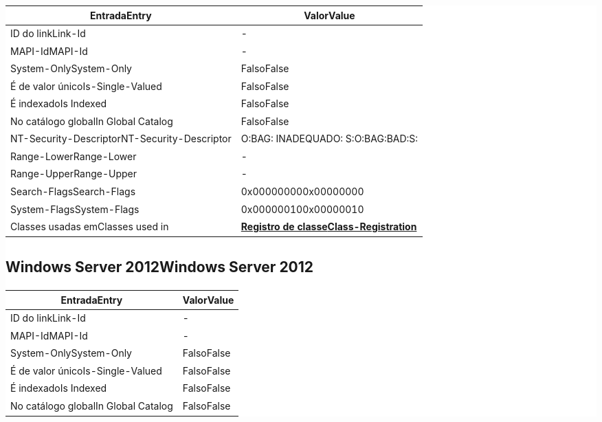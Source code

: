 | <span data-ttu-id="d683c-222">Entrada</span><span class="sxs-lookup"><span data-stu-id="d683c-222">Entry</span></span> | <span data-ttu-id="d683c-223">Valor</span><span class="sxs-lookup"><span data-stu-id="d683c-223">Value</span></span> |
|------------------------|--------------------------------------------------------------|
| <span data-ttu-id="d683c-224">ID do link</span><span class="sxs-lookup"><span data-stu-id="d683c-224">Link-Id</span></span>                | \-                                                           |
| <span data-ttu-id="d683c-225">MAPI-Id</span><span class="sxs-lookup"><span data-stu-id="d683c-225">MAPI-Id</span></span>                | \-                                                           |
| <span data-ttu-id="d683c-226">System-Only</span><span class="sxs-lookup"><span data-stu-id="d683c-226">System-Only</span></span>            | <span data-ttu-id="d683c-227">Falso</span><span class="sxs-lookup"><span data-stu-id="d683c-227">False</span></span>                                                        |
| <span data-ttu-id="d683c-228">É de valor único</span><span class="sxs-lookup"><span data-stu-id="d683c-228">Is-Single-Valued</span></span>       | <span data-ttu-id="d683c-229">Falso</span><span class="sxs-lookup"><span data-stu-id="d683c-229">False</span></span>                                                        |
| <span data-ttu-id="d683c-230">É indexado</span><span class="sxs-lookup"><span data-stu-id="d683c-230">Is Indexed</span></span>             | <span data-ttu-id="d683c-231">Falso</span><span class="sxs-lookup"><span data-stu-id="d683c-231">False</span></span>                                                        |
| <span data-ttu-id="d683c-232">No catálogo global</span><span class="sxs-lookup"><span data-stu-id="d683c-232">In Global Catalog</span></span>      | <span data-ttu-id="d683c-233">Falso</span><span class="sxs-lookup"><span data-stu-id="d683c-233">False</span></span>                                                        |
| <span data-ttu-id="d683c-234">NT-Security-Descriptor</span><span class="sxs-lookup"><span data-stu-id="d683c-234">NT-Security-Descriptor</span></span> | <span data-ttu-id="d683c-235">O:BAG: INADEQUADO: S:</span><span class="sxs-lookup"><span data-stu-id="d683c-235">O:BAG:BAD:S:</span></span>                                                 |
| <span data-ttu-id="d683c-236">Range-Lower</span><span class="sxs-lookup"><span data-stu-id="d683c-236">Range-Lower</span></span>            | \-                                                           |
| <span data-ttu-id="d683c-237">Range-Upper</span><span class="sxs-lookup"><span data-stu-id="d683c-237">Range-Upper</span></span>            | \-                                                           |
| <span data-ttu-id="d683c-238">Search-Flags</span><span class="sxs-lookup"><span data-stu-id="d683c-238">Search-Flags</span></span>           | <span data-ttu-id="d683c-239">0x00000000</span><span class="sxs-lookup"><span data-stu-id="d683c-239">0x00000000</span></span>                                                   |
| <span data-ttu-id="d683c-240">System-Flags</span><span class="sxs-lookup"><span data-stu-id="d683c-240">System-Flags</span></span>           | <span data-ttu-id="d683c-241">0x00000010</span><span class="sxs-lookup"><span data-stu-id="d683c-241">0x00000010</span></span>                                                   |
| <span data-ttu-id="d683c-242">Classes usadas em</span><span class="sxs-lookup"><span data-stu-id="d683c-242">Classes used in</span></span>        | [<span data-ttu-id="d683c-243">**Registro de classe**</span><span class="sxs-lookup"><span data-stu-id="d683c-243">**Class-Registration**</span></span>](c-classregistration.md)<br/> |



## <a name="windows-server-2012"></a><span data-ttu-id="d683c-244">Windows Server 2012</span><span class="sxs-lookup"><span data-stu-id="d683c-244">Windows Server 2012</span></span>



| <span data-ttu-id="d683c-245">Entrada</span><span class="sxs-lookup"><span data-stu-id="d683c-245">Entry</span></span> | <span data-ttu-id="d683c-246">Valor</span><span class="sxs-lookup"><span data-stu-id="d683c-246">Value</span></span> |
|------------------------|--------------------------------------------------------------|
| <span data-ttu-id="d683c-247">ID do link</span><span class="sxs-lookup"><span data-stu-id="d683c-247">Link-Id</span></span>                | \-                                                           |
| <span data-ttu-id="d683c-248">MAPI-Id</span><span class="sxs-lookup"><span data-stu-id="d683c-248">MAPI-Id</span></span>                | \-                                                           |
| <span data-ttu-id="d683c-249">System-Only</span><span class="sxs-lookup"><span data-stu-id="d683c-249">System-Only</span></span>            | <span data-ttu-id="d683c-250">Falso</span><span class="sxs-lookup"><span data-stu-id="d683c-250">False</span></span>                                                        |
| <span data-ttu-id="d683c-251">É de valor único</span><span class="sxs-lookup"><span data-stu-id="d683c-251">Is-Single-Valued</span></span>       | <span data-ttu-id="d683c-252">Falso</span><span class="sxs-lookup"><span data-stu-id="d683c-252">False</span></span>                                                        |
| <span data-ttu-id="d683c-253">É indexado</span><span class="sxs-lookup"><span data-stu-id="d683c-253">Is Indexed</span></span>             | <span data-ttu-id="d683c-254">Falso</span><span class="sxs-lookup"><span data-stu-id="d683c-254">False</span></span>                                                        |
| <span data-ttu-id="d683c-255">No catálogo global</span><span class="sxs-lookup"><span data-stu-id="d683c-255">In Global Catalog</span></span>      | <span data-ttu-id="d683c-256">Falso</span><span class="sxs-lookup"><span data-stu-id="d683c-256">False</span></span>                                                        |